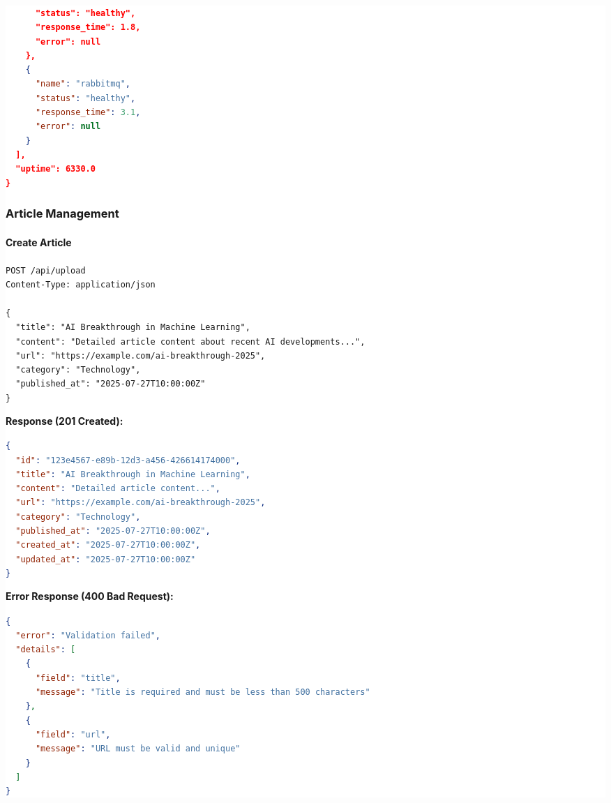 ```json
      "status": "healthy",
      "response_time": 1.8,
      "error": null
    },
    {
      "name": "rabbitmq",
      "status": "healthy", 
      "response_time": 3.1,
      "error": null
    }
  ],
  "uptime": 6330.0
}
```

### Article Management

#### Create Article
```http
POST /api/upload
Content-Type: application/json

{
  "title": "AI Breakthrough in Machine Learning",
  "content": "Detailed article content about recent AI developments...",
  "url": "https://example.com/ai-breakthrough-2025", 
  "category": "Technology",
  "published_at": "2025-07-27T10:00:00Z"
}
```

**Response (201 Created):**
```json
{
  "id": "123e4567-e89b-12d3-a456-426614174000",
  "title": "AI Breakthrough in Machine Learning",
  "content": "Detailed article content...",
  "url": "https://example.com/ai-breakthrough-2025",
  "category": "Technology", 
  "published_at": "2025-07-27T10:00:00Z",
  "created_at": "2025-07-27T10:00:00Z",
  "updated_at": "2025-07-27T10:00:00Z"
}
```

**Error Response (400 Bad Request):**
```json
{
  "error": "Validation failed",
  "details": [
    {
      "field": "title",
      "message": "Title is required and must be less than 500 characters"
    },
    {
      "field": "url", 
      "message": "URL must be valid and unique"
    }
  ]
}
```
